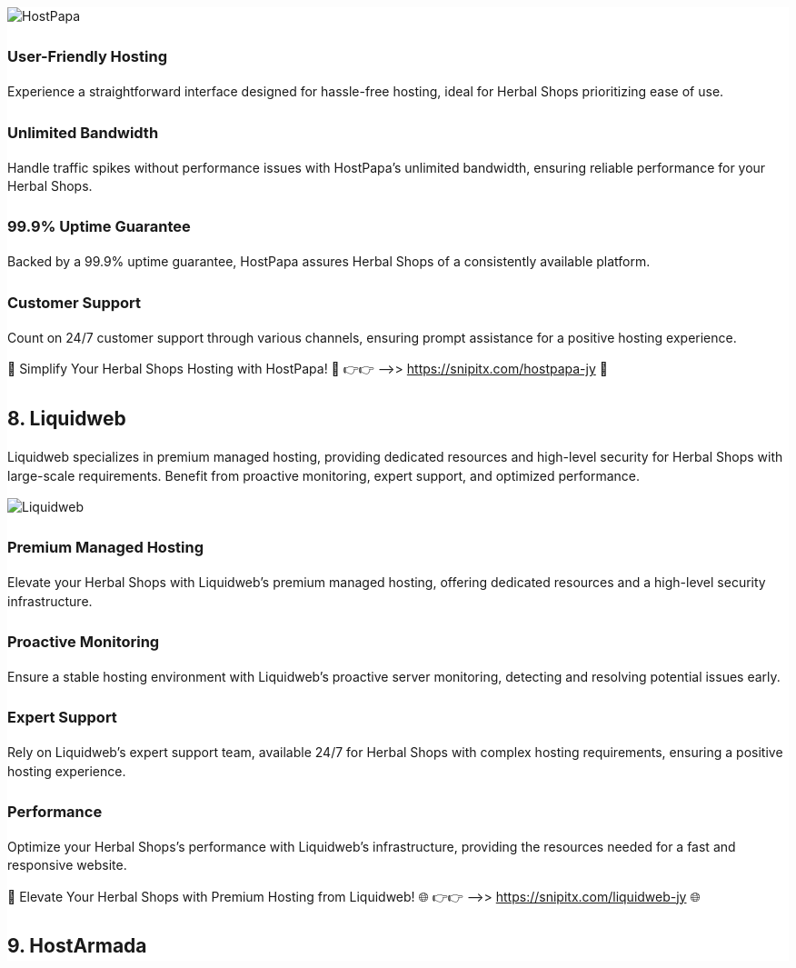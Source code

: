 ![HostPapa](https://i.imgur.com/ouDTkvl.jpeg "HostPapa Hosting")

### User-Friendly Hosting
Experience a straightforward interface designed for hassle-free hosting, ideal for Herbal Shops prioritizing ease of use.

### Unlimited Bandwidth
Handle traffic spikes without performance issues with HostPapa’s unlimited bandwidth, ensuring reliable performance for your Herbal Shops.

### 99.9% Uptime Guarantee
Backed by a 99.9% uptime guarantee, HostPapa assures Herbal Shops of a consistently available platform.

### Customer Support
Count on 24/7 customer support through various channels, ensuring prompt assistance for a positive hosting experience.

🌈 Simplify Your Herbal Shops Hosting with HostPapa! 🚀
👉👉 -->> https://snipitx.com/hostpapa-jy 🚀

## 8. Liquidweb

Liquidweb specializes in premium managed hosting, providing dedicated resources and high-level security for Herbal Shops with large-scale requirements. Benefit from proactive monitoring, expert support, and optimized performance.

![Liquidweb](https://i.imgur.com/4IvT9SC.jpeg "Liquidweb Hosting")

### Premium Managed Hosting
Elevate your Herbal Shops with Liquidweb’s premium managed hosting, offering dedicated resources and a high-level security infrastructure.

### Proactive Monitoring
Ensure a stable hosting environment with Liquidweb’s proactive server monitoring, detecting and resolving potential issues early.

### Expert Support
Rely on Liquidweb’s expert support team, available 24/7 for Herbal Shops with complex hosting requirements, ensuring a positive hosting experience.

### Performance
Optimize your Herbal Shops’s performance with Liquidweb’s infrastructure, providing the resources needed for a fast and responsive website.

🚀 Elevate Your Herbal Shops with Premium Hosting from Liquidweb! 🌐
👉👉 -->> https://snipitx.com/liquidweb-jy 🌐

## 9. HostArmada
